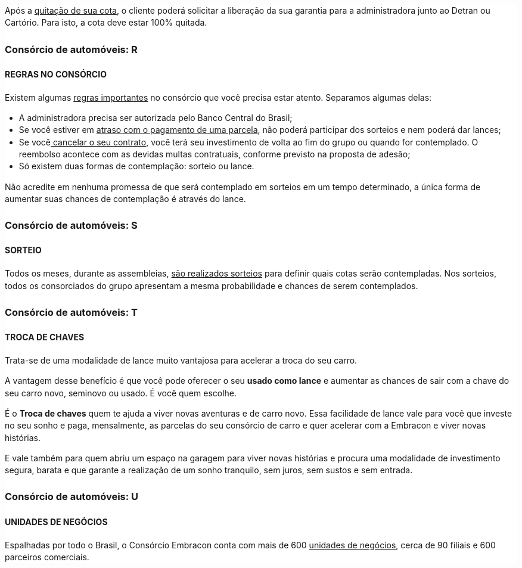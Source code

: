 Após a [quitação de sua cota](https://www.embracon.com.br/blog/quitacao-de-financiamento-como-usar-a-carta-de-credito), o cliente poderá solicitar a liberação da sua garantia para a administradora junto ao Detran ou Cartório. Para isto, a cota deve estar 100% quitada.

### Consórcio de automóveis: R 

#### REGRAS NO CONSÓRCIO 

Existem algumas [regras importantes](https://www.embracon.com.br/blog/mudancas-no-consorcio-durante-a-pandemia) no consórcio que você precisa estar atento. Separamos algumas delas:

- A administradora precisa ser autorizada pelo Banco Central do Brasil;
- Se você estiver em [atraso com o pagamento de uma parcela](https://www.embracon.com.br/conhecaoconsorcio/como-resolver-o-atraso-no-pagamento-das-parcelas), não poderá participar dos sorteios e nem poderá dar lances;
- Se você[ cancelar o seu contrato](https://www.embracon.com.br/blog/nao-consigo-pagar-meu-consorcio-e-agora), você terá seu investimento de volta ao fim do grupo ou quando for contemplado. O reembolso acontece com as devidas multas contratuais, conforme previsto na proposta de adesão;
- Só existem duas formas de contemplação: sorteio ou lance.

Não acredite em nenhuma promessa de que será contemplado em sorteios em um tempo determinado, a única forma de aumentar suas chances de contemplação é através do lance.

### Consórcio de automóveis: S 

#### SORTEIO 

Todos os meses, durante as assembleias, [são realizados sorteios](https://www.embracon.com.br/conhecaoconsorcio/como-sao-realizados-os-sorteios-nas-assembleias) para definir quais cotas serão contempladas. Nos sorteios, todos os consorciados do grupo apresentam a mesma probabilidade e chances de serem contemplados.

### Consórcio de automóveis: T 

#### TROCA DE CHAVES 

Trata-se de uma modalidade de lance muito vantajosa para acelerar a troca do seu carro.

A vantagem desse benefício é que você pode oferecer o seu **usado como lance** e aumentar as chances de sair com a chave do seu carro novo, seminovo ou usado. É você quem escolhe.

É o **Troca de chaves** quem te ajuda a viver novas aventuras e de carro novo. Essa facilidade de lance vale para você que investe no seu sonho e paga, mensalmente, as parcelas do seu consórcio de carro e quer acelerar com a Embracon e viver novas histórias.

E vale também para quem abriu um espaço na garagem para viver novas histórias e procura uma modalidade de investimento segura, barata e que garante a realização de um sonho tranquilo, sem juros, sem sustos e sem entrada.

### Consórcio de automóveis: U 

#### UNIDADES DE NEGÓCIOS 

Espalhadas por todo o Brasil, o Consórcio Embracon conta com mais de 600 [unidades de negócios](https://www.embracon.com.br/filiais), cerca de 90 filiais e 600 parceiros comerciais.
